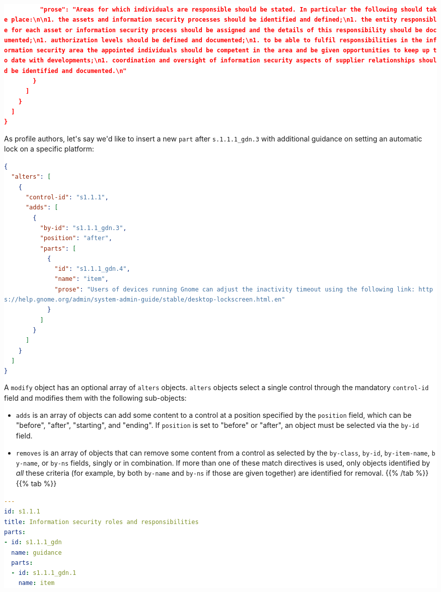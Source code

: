 ```json {linenos=table}
          "prose": "Areas for which individuals are responsible should be stated. In particular the following should take place:\n\n1. the assets and information security processes should be identified and defined;\n1. the entity responsible for each asset or information security process should be assigned and the details of this responsibility should be documented;\n1. authorization levels should be defined and documented;\n1. to be able to fulfil responsibilities in the information security area the appointed individuals should be competent in the area and be given opportunities to keep up to date with developments;\n1. coordination and oversight of information security aspects of supplier relationships should be identified and documented.\n"
        }
      ]
    }
  ]
}
```

As profile authors, let's say we'd like to insert a new `part` after `s.1.1.1_gdn.3` with additional guidance on setting an automatic lock on a specific platform:

```json {linenos=table}
{
  "alters": [
    {
      "control-id": "s1.1.1",
      "adds": [
        {
          "by-id": "s1.1.1_gdn.3",
          "position": "after",
          "parts": [
            {
              "id": "s1.1.1_gdn.4",
              "name": "item",
              "prose": "Users of devices running Gnome can adjust the inactivity timeout using the following link: https://help.gnome.org/admin/system-admin-guide/stable/desktop-lockscreen.html.en"
            }
          ]
        }
      ]
    }
  ]
}
```

A `modify` object has an optional array of `alters` objects.
`alters` objects select a single control through the mandatory `control-id` field and modifies them with the following sub-objects:
* `adds` is an array of objects can add some content to a control at a position specified by the `position` field, which can be "before", "after", "starting", and "ending".
  If `position` is set to "before" or "after", an object must be selected via the `by-id` field.

* `removes` is an array of objects that can remove some content from a control as selected by the `by-class`, `by-id`, `by-item-name`, `by-name`, or `by-ns` fields, singly or in combination. If more than one of these match directives is used, only objects identified by *all* these criteria (for example, by both `by-name` and `by-ns` if those are given together) are identified for removal.
{{% /tab %}}
{{% tab %}}
```yaml {linenos=table}
---
id: s1.1.1
title: Information security roles and responsibilities
parts:
- id: s1.1.1_gdn
  name: guidance
  parts:
  - id: s1.1.1_gdn.1
    name: item
```